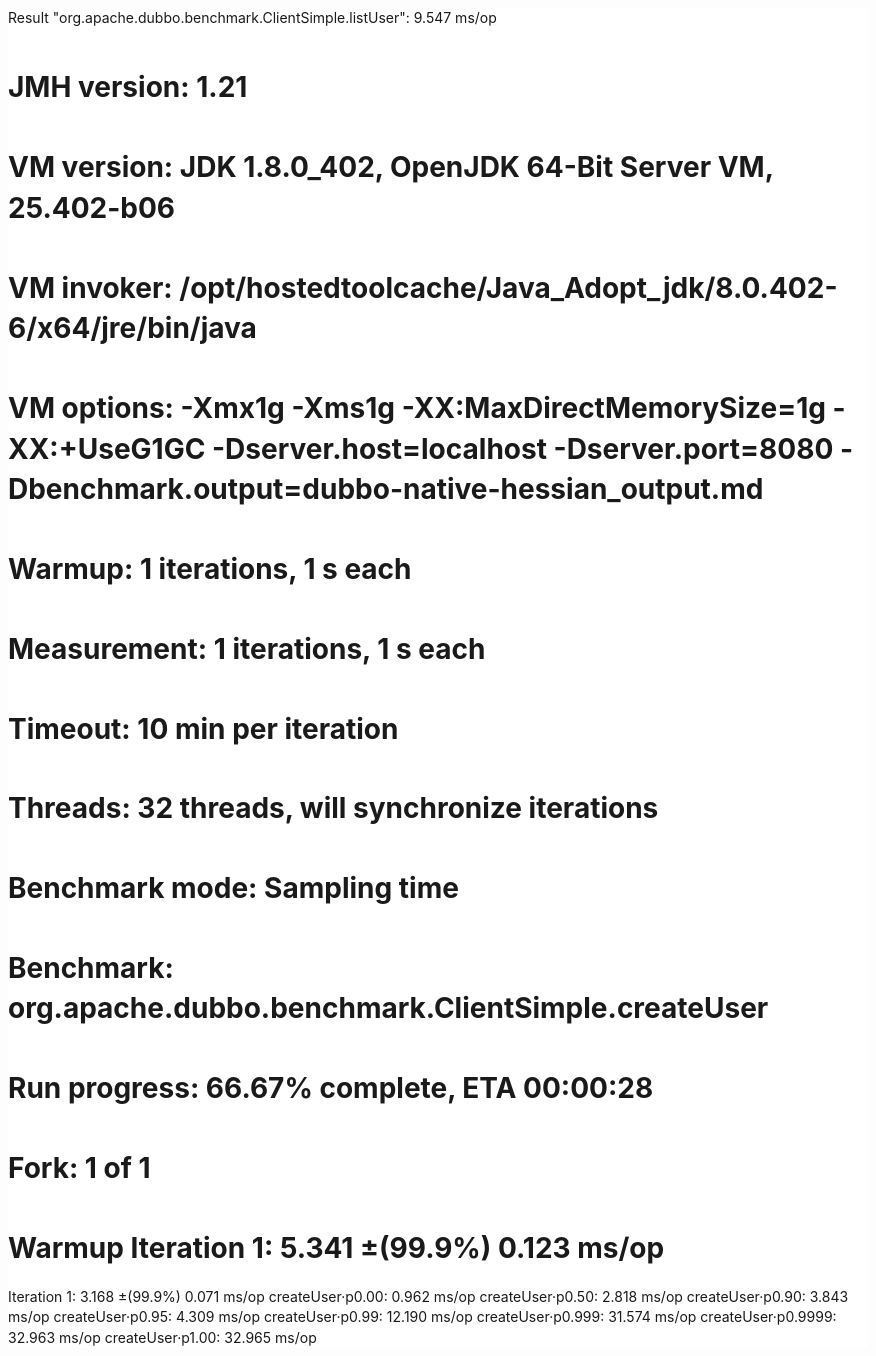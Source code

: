 
Result "org.apache.dubbo.benchmark.ClientSimple.listUser":
  9.547 ms/op


# JMH version: 1.21
# VM version: JDK 1.8.0_402, OpenJDK 64-Bit Server VM, 25.402-b06
# VM invoker: /opt/hostedtoolcache/Java_Adopt_jdk/8.0.402-6/x64/jre/bin/java
# VM options: -Xmx1g -Xms1g -XX:MaxDirectMemorySize=1g -XX:+UseG1GC -Dserver.host=localhost -Dserver.port=8080 -Dbenchmark.output=dubbo-native-hessian_output.md
# Warmup: 1 iterations, 1 s each
# Measurement: 1 iterations, 1 s each
# Timeout: 10 min per iteration
# Threads: 32 threads, will synchronize iterations
# Benchmark mode: Sampling time
# Benchmark: org.apache.dubbo.benchmark.ClientSimple.createUser

# Run progress: 66.67% complete, ETA 00:00:28
# Fork: 1 of 1
# Warmup Iteration   1: 5.341 ±(99.9%) 0.123 ms/op
Iteration   1: 3.168 ±(99.9%) 0.071 ms/op
                 createUser·p0.00:   0.962 ms/op
                 createUser·p0.50:   2.818 ms/op
                 createUser·p0.90:   3.843 ms/op
                 createUser·p0.95:   4.309 ms/op
                 createUser·p0.99:   12.190 ms/op
                 createUser·p0.999:  31.574 ms/op
                 createUser·p0.9999: 32.963 ms/op
                 createUser·p1.00:   32.965 ms/op
